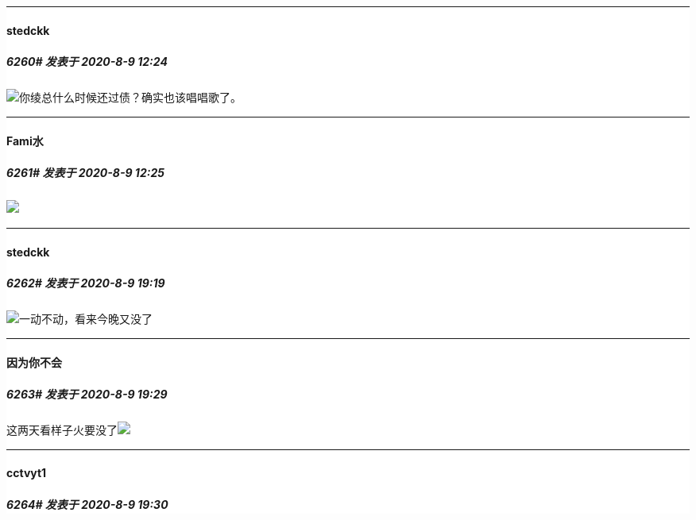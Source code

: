 

-----

####  stedckk  
##### 6260#       发表于 2020-8-9 12:24



<img src="https://static.saraba1st.com/image/smiley/face2017/204.png" referrerpolicy="no-referrer">你绫总什么时候还过债？确实也该唱唱歌了。







-----

####  Fami水  
##### 6261#       发表于 2020-8-9 12:25



<img src="https://static.saraba1st.com/image/smiley/face2017/075.png" referrerpolicy="no-referrer">







-----

####  stedckk  
##### 6262#       发表于 2020-8-9 19:19



<img src="https://static.saraba1st.com/image/smiley/face2017/107.png" referrerpolicy="no-referrer">一动不动，看来今晚又没了







-----

####  因为你不会  
##### 6263#       发表于 2020-8-9 19:29




这两天看样子火要没了<img src="https://static.saraba1st.com/image/smiley/face2017/076.png" referrerpolicy="no-referrer">







-----

####  cctvyt1  
##### 6264#       发表于 2020-8-9 19:30
